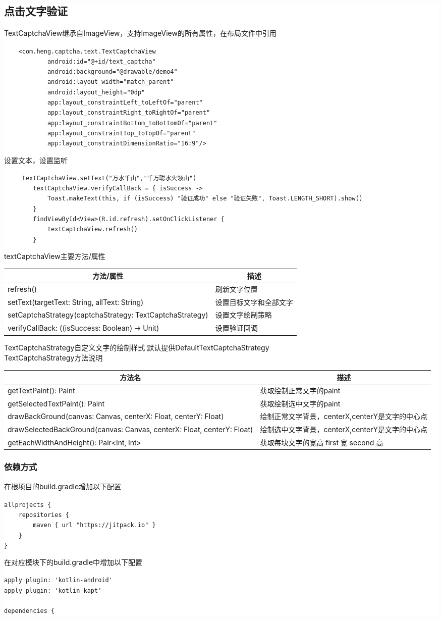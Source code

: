 
## 点击文字验证  
TextCaptchaView继承自ImageView，支持ImageView的所有属性，在布局文件中引用  
```
    <com.heng.captcha.text.TextCaptchaView
            android:id="@+id/text_captcha"
            android:background="@drawable/demo4"
            android:layout_width="match_parent"
            android:layout_height="0dp"
            app:layout_constraintLeft_toLeftOf="parent"
            app:layout_constraintRight_toRightOf="parent"
            app:layout_constraintBottom_toBottomOf="parent"
            app:layout_constraintTop_toTopOf="parent"
            app:layout_constraintDimensionRatio="16:9"/>
```  
设置文本，设置监听  
```
     textCaptchaView.setText("万水千山","千万聪水火领山")
        textCaptchaView.verifyCallBack = { isSuccess ->
            Toast.makeText(this, if (isSuccess) "验证成功" else "验证失败", Toast.LENGTH_SHORT).show()
        }
        findViewById<View>(R.id.refresh).setOnClickListener {
            textCaptchaView.refresh()
        }
```  
textCaptchaView主要方法/属性  

|方法/属性|描述  
|---|---|  
|refresh()| 刷新文字位置
|setText(targetText: String, allText: String)| 设置目标文字和全部文字  
|setCaptchaStrategy(captchaStrategy: TextCaptchaStrategy)| 设置文字绘制策略  
| verifyCallBack: ((isSuccess: Boolean) -> Unit)| 设置验证回调     

TextCaptchaStrategy自定义文字的绘制样式 默认提供DefaultTextCaptchaStrategy  
TextCaptchaStrategy方法说明  

|方法名|描述  
|---|---|  
|getTextPaint(): Paint| 获取绘制正常文字的paint
|getSelectedTextPaint(): Paint| 获取绘制选中文字的paint  
|drawBackGround(canvas: Canvas, centerX: Float, centerY: Float)| 绘制正常文字背景，centerX,centerY是文字的中心点 
|drawSelectedBackGround(canvas: Canvas, centerX: Float, centerY: Float)|  绘制选中文字背景，centerX,centerY是文字的中心点 
|getEachWidthAndHeight(): Pair<Int, Int>|  获取每块文字的宽高 first 宽 second 高
### 依赖方式
在根项目的build.gradle增加以下配置
```
allprojects {
    repositories {
        maven { url "https://jitpack.io" }
    }
}
```
在对应模块下的build.gradle中增加以下配置
```
apply plugin: 'kotlin-android'
apply plugin: 'kotlin-kapt'

dependencies {
```